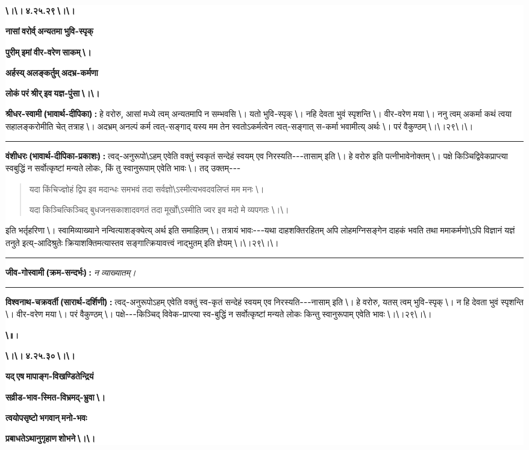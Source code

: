 **\।\। ४.२५.२९ \।\।**

**नासां वरोर्व् अन्यतमा भुवि-स्पृक्**

**पुरीम् इमां वीर-वरेण साकम् \।**

**अर्हस्य् अलङ्कर्तुम् अदभ्र-कर्मणा**

**लोकं परं श्रीर् इव यज्ञ-पुंसा \।\।**

**श्रीधर-स्वामी (भावार्थ-दीपिका) :** हे वरोरु, आसां मध्ये त्वम्
अन्यतमापि न सम्भवसि \। यतो भुवि-स्पृक् \। नहि देवता भुवं
स्पृशन्ति \। वीर-वरेण मया \। ननु त्वम् अकर्मा कथं त्वया
सहालङ्करोमीति चेत् तत्राह \। अदभ्रम् अनल्पं कर्म त्वत्-सङ्गाद् यस्य
मम तेन स्वतोऽकर्मत्वेन त्वत्-सङ्गात् स-कर्मा भवामीत्य् अर्थः \।
परं वैकुण्ठम् \।\।२९\।\।

---------------------------------------------------------------------------------------------------------------------

**वंशीधरः (भावार्थ-दीपिका-प्रकाशः) :** त्वद्-अनुरूपो\ऽहम् एवेति
वक्तुं स्वकृतं सन्देहं स्वयम् एव निरस्यति---तासाम् इति \। हे वरोरु
इति पत्नीभावेनोक्तम् \। पक्षे किञ्चिद्विवेकप्राप्त्या स्वबुद्धिं न
सर्वोत्कृष्टां मन्यते लोकः, किं तु स्वानुरूपाम् एवेति भावः \। तद्
उक्तम्---

> यदा किंचिज्ज्ञोहं द्विप इव मदान्धः समभवं तदा
> सर्वज्ञो\ऽस्मीत्यभवदवलिप्तं मम मनः \।
>
> यदा किञ्चित्किञ्चिद् बुधजनसकाशादवगतं तदा मूर्खो\ऽस्मीति ज्वर
> इव मदो मे व्यपगतः \।\।

इति भर्तृहरिणा \। स्वामिव्याख्याने नन्वित्याशङ्क्येत्य् अर्थ इति समाहितम्
\। तत्रायं भावः---यथा दाहशक्तिरहितम् अपि लोहमग्निसङ्गेन दाहकं
भवति तथा ममाकर्मणो\ऽपि विज्ञानं यज्ञं तनुते इत्य्-आदिश्रुतेः
क्रियाशक्तिमत्यास्तव सङ्गात्क्रियावत्त्वं नाद्भुतम् इति ज्ञेयम् \।\।२९\।\।

---------------------------------------------------------------------------------------------------------------------

**जीव-गोस्वामी (क्रम-सन्दर्भः) :** *न व्याख्यातम्।*

---------------------------------------------------------------------------------------------------------------------

**विश्वनाथ-चक्रवर्ती (सारार्थ-दर्शिणी) :** त्वद्-अनुरूपोऽहम् एवेति
वक्तुं स्व-कृतं सन्देहं स्वयम् एव निरस्यति---नासाम् इति \। हे वरोरु,
यतस् त्वम् भुवि-स्पृक् \। न हि देवता भुवं स्पृशन्ति \। वीर-वरेण
मया \। परं वैकुण्ठम् \। पक्षे---किञ्चिद् विवेक-प्राप्त्या स्व-बुद्धिं न
सर्वोत्कृष्टां मन्यते लोकः किन्तु स्वानुरूपाम् एवेति भावः \।\।२९\।\।

**\॥।**

**\।\। ४.२५.३० \।\।**

**यद् एष मापाङ्ग-विखण्डितेन्द्रियं**

**सव्रीड-भाव-स्मित-विभ्रमद्-भ्रुवा \।**

**त्वयोपसृष्टो भगवान् मनो-भवः**

**प्रबाधतेऽथानुगृहाण शोभने \।\।**
